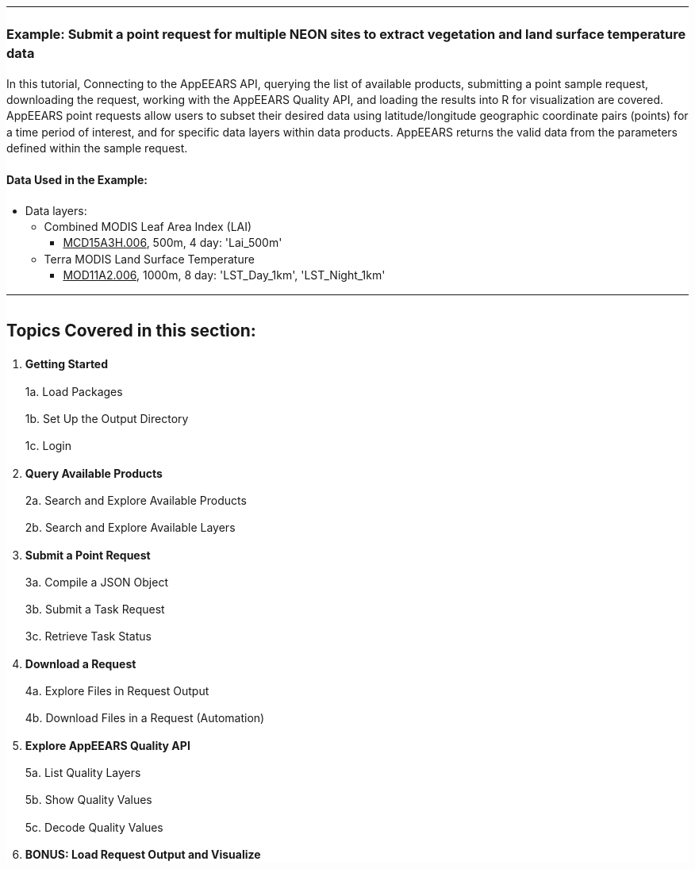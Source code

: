 ***
### Example: Submit a point request for multiple NEON sites to extract vegetation and land surface temperature data   

In this tutorial, Connecting to the AppEEARS API, querying the list of available products, submitting a point sample request, downloading the request, working with the AppEEARS Quality API, and loading the results into R for visualization are covered. AppEEARS point requests allow users to subset their desired data using latitude/longitude geographic coordinate pairs (points) for a time period of interest, and for specific data layers within data products. AppEEARS returns the valid data from the parameters defined within the sample request.

#### Data Used in the Example:
- Data layers: 
    - Combined MODIS Leaf Area Index (LAI)  
        - [MCD15A3H.006](https://doi.org/10.5067/MODIS/MCD15A3H.006), 500m, 4 day: 'Lai_500m'      
    - Terra MODIS Land Surface Temperature    
        - [MOD11A2.006](https://doi.org/10.5067/MODIS/MOD11A2.006), 1000m, 8 day: 'LST_Day_1km', 'LST_Night_1km'  

***
## Topics Covered in this section:
1. **Getting Started**  

    1a. Load Packages
    
    1b. Set Up the Output Directory  
    
    1c. Login   
    
2. **Query Available Products**  

    2a. Search and Explore Available Products  
    
    2b. Search and Explore Available Layers  
    
3. **Submit a Point Request**  

    3a. Compile a JSON Object 
    
    3b. Submit a Task Request 
    
    3c. Retrieve Task Status  
    
4. **Download a Request**   

    4a. Explore Files in Request Output
    
    4b. Download Files in a Request (Automation)  
    
5. **Explore AppEEARS Quality API**  

    5a. List Quality Layers    
    
    5b. Show Quality Values  
    
    5c. Decode Quality Values  
    
6. **BONUS: Load Request Output and Visualize**    
